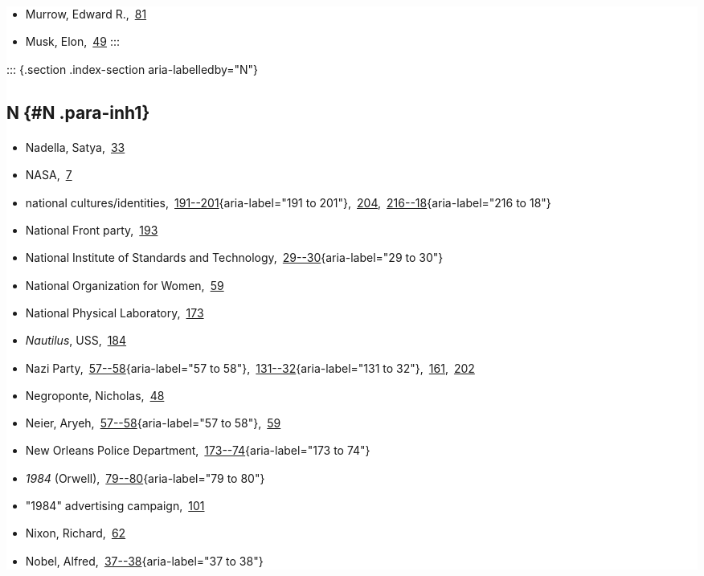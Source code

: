 -   Murrow, Edward
    R., [81](Karp_9780593798706_epub3_c006_r1.xhtml#page_81)

-   Musk, Elon, [49](Karp_9780593798706_epub3_c004_r1.xhtml#page_49)
:::

::: {.section .index-section aria-labelledby="N"}
## N {#N .para-inh1}

-   Nadella, Satya, [33](Karp_9780593798706_epub3_c003_r1.xhtml#page_33)

-   NASA, [7](Karp_9780593798706_epub3_c001_r1.xhtml#page_7)

-   national
    cultures/identities, [191--201](Karp_9780593798706_epub3_c017_r1.xhtml#page_191){aria-label="191 to 201"}, [204](Karp_9780593798706_epub3_c017_r1.xhtml#page_204), [216--18](Karp_9780593798706_epub3_c018_r1.xhtml#page_216){aria-label="216 to 18"}

-   National Front
    party, [193](Karp_9780593798706_epub3_c017_r1.xhtml#page_193)

-   National Institute of Standards and
    Technology, [29--30](Karp_9780593798706_epub3_c003_r1.xhtml#page_29){aria-label="29 to 30"}

-   National Organization for
    Women, [59](Karp_9780593798706_epub3_c005_r1.xhtml#page_59)

-   National Physical
    Laboratory, [173](Karp_9780593798706_epub3_c015_r1.xhtml#page_173)

-   *Nautilus*,
    USS, [184](Karp_9780593798706_epub3_c016_r1.xhtml#page_184)

-   Nazi
    Party, [57--58](Karp_9780593798706_epub3_c005_r1.xhtml#page_57){aria-label="57 to 58"}, [131--32](Karp_9780593798706_epub3_c012_r1.xhtml#page_131){aria-label="131 to 32"}, [161](Karp_9780593798706_epub3_c014_r1.xhtml#page_161), [202](Karp_9780593798706_epub3_c017_r1.xhtml#page_202)

-   Negroponte,
    Nicholas, [48](Karp_9780593798706_epub3_c004_r1.xhtml#page_48)

-   Neier,
    Aryeh, [57--58](Karp_9780593798706_epub3_c005_r1.xhtml#page_57){aria-label="57 to 58"}, [59](Karp_9780593798706_epub3_c005_r1.xhtml#page_59)

-   New Orleans Police
    Department, [173--74](Karp_9780593798706_epub3_c015_r1.xhtml#page_173){aria-label="173 to 74"}

-   *1984*
    (Orwell), [79--80](Karp_9780593798706_epub3_c006_r1.xhtml#page_79){aria-label="79 to 80"}

-   "1984" advertising
    campaign, [101](Karp_9780593798706_epub3_c008_r1.xhtml#page_101)

-   Nixon, Richard, [62](Karp_9780593798706_epub3_c005_r1.xhtml#page_62)

-   Nobel,
    Alfred, [37--38](Karp_9780593798706_epub3_c004_r1.xhtml#page_37){aria-label="37 to 38"}
